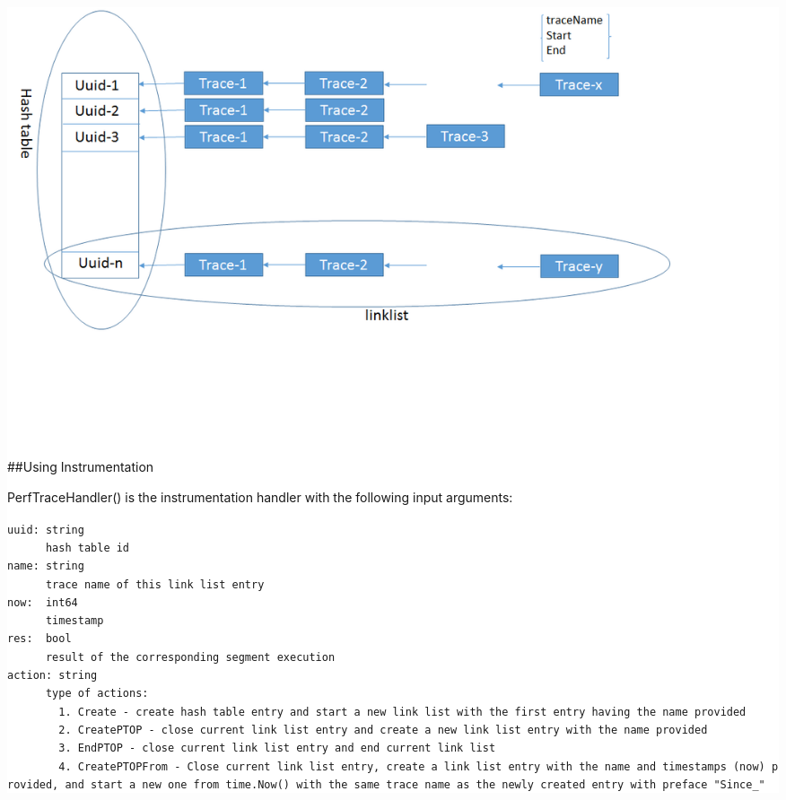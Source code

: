![instrumentation diagram](images/perfutil_hash.png)




##Using Instrumentation


PerfTraceHandler() is the instrumentation handler with the following input arguments:

    uuid: string
          hash table id
    name: string
          trace name of this link list entry
    now:  int64
          timestamp
    res:  bool
          result of the corresponding segment execution
    action: string
          type of actions:
            1. Create - create hash table entry and start a new link list with the first entry having the name provided
            2. CreatePTOP - close current link list entry and create a new link list entry with the name provided
            3. EndPTOP - close current link list entry and end current link list
            4. CreatePTOPFrom - Close current link list entry, create a link list entry with the name and timestamps (now) provided, and start a new one from time.Now() with the same trace name as the newly created entry with preface "Since_"

